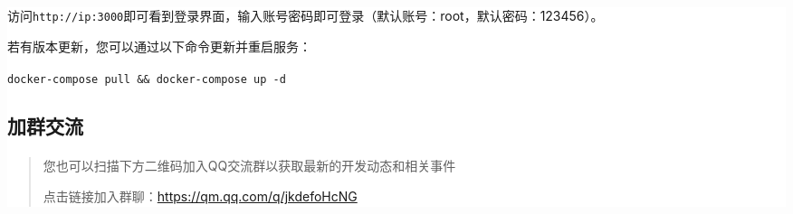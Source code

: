 访问`http://ip:3000`即可看到登录界面，输入账号密码即可登录（默认账号：root，默认密码：123456）。

若有版本更新，您可以通过以下命令更新并重启服务：

```
docker-compose pull && docker-compose up -d
```

## 加群交流

> 您也可以扫描下方二维码加入QQ交流群以获取最新的开发动态和相关事件
>
> 点击链接加入群聊：https://qm.qq.com/q/jkdefoHcNG
